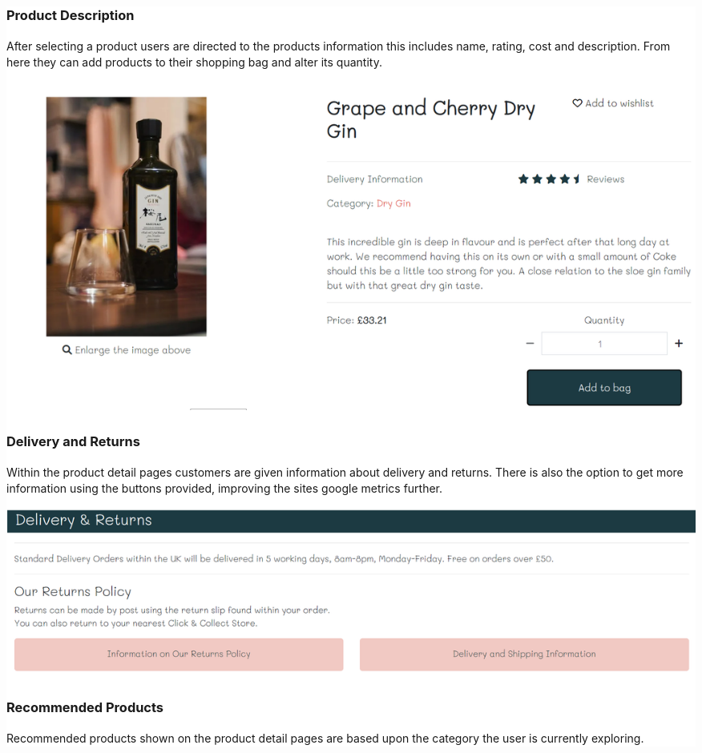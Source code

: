 ### Product Description

After selecting a product users are directed to the products information this includes name, rating, cost and description. From here they can add products to their shopping bag and alter its quantity.

![Product Detail](static/images/product_detail.PNG)

### Delivery and Returns

Within the product detail pages customers are given information about delivery and returns. There is also the option to get more information using the buttons provided, improving the sites google metrics further.

![Delivery and Returns](static/images/delivery_returns.PNG)

### Recommended Products

Recommended products shown on the product detail pages are based upon the category the user is currently exploring.
